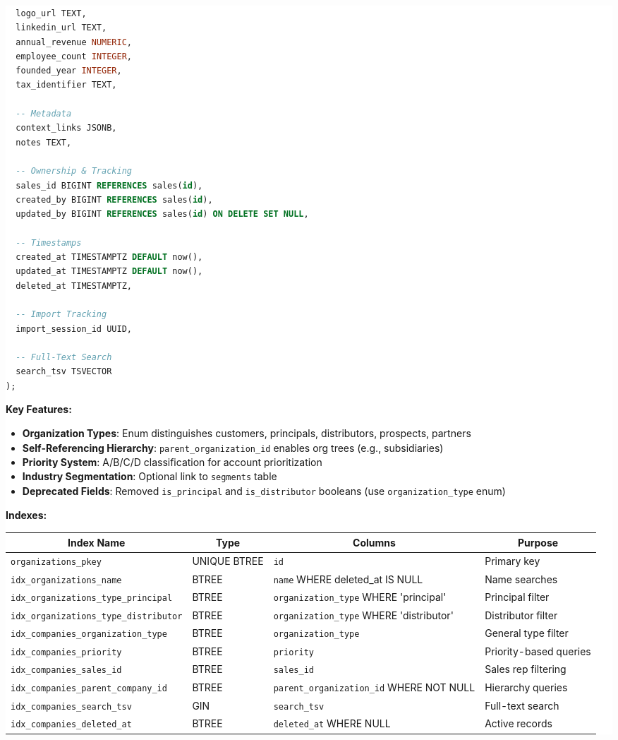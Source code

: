 ```sql
  logo_url TEXT,
  linkedin_url TEXT,
  annual_revenue NUMERIC,
  employee_count INTEGER,
  founded_year INTEGER,
  tax_identifier TEXT,

  -- Metadata
  context_links JSONB,
  notes TEXT,

  -- Ownership & Tracking
  sales_id BIGINT REFERENCES sales(id),
  created_by BIGINT REFERENCES sales(id),
  updated_by BIGINT REFERENCES sales(id) ON DELETE SET NULL,

  -- Timestamps
  created_at TIMESTAMPTZ DEFAULT now(),
  updated_at TIMESTAMPTZ DEFAULT now(),
  deleted_at TIMESTAMPTZ,

  -- Import Tracking
  import_session_id UUID,

  -- Full-Text Search
  search_tsv TSVECTOR
);
```

**Key Features:**

- **Organization Types**: Enum distinguishes customers, principals, distributors, prospects, partners
- **Self-Referencing Hierarchy**: `parent_organization_id` enables org trees (e.g., subsidiaries)
- **Priority System**: A/B/C/D classification for account prioritization
- **Industry Segmentation**: Optional link to `segments` table
- **Deprecated Fields**: Removed `is_principal` and `is_distributor` booleans (use `organization_type` enum)

**Indexes:**

| Index Name | Type | Columns | Purpose |
|------------|------|---------|---------|
| `organizations_pkey` | UNIQUE BTREE | `id` | Primary key |
| `idx_organizations_name` | BTREE | `name` WHERE deleted_at IS NULL | Name searches |
| `idx_organizations_type_principal` | BTREE | `organization_type` WHERE 'principal' | Principal filter |
| `idx_organizations_type_distributor` | BTREE | `organization_type` WHERE 'distributor' | Distributor filter |
| `idx_companies_organization_type` | BTREE | `organization_type` | General type filter |
| `idx_companies_priority` | BTREE | `priority` | Priority-based queries |
| `idx_companies_sales_id` | BTREE | `sales_id` | Sales rep filtering |
| `idx_companies_parent_company_id` | BTREE | `parent_organization_id` WHERE NOT NULL | Hierarchy queries |
| `idx_companies_search_tsv` | GIN | `search_tsv` | Full-text search |
| `idx_companies_deleted_at` | BTREE | `deleted_at` WHERE NULL | Active records |
